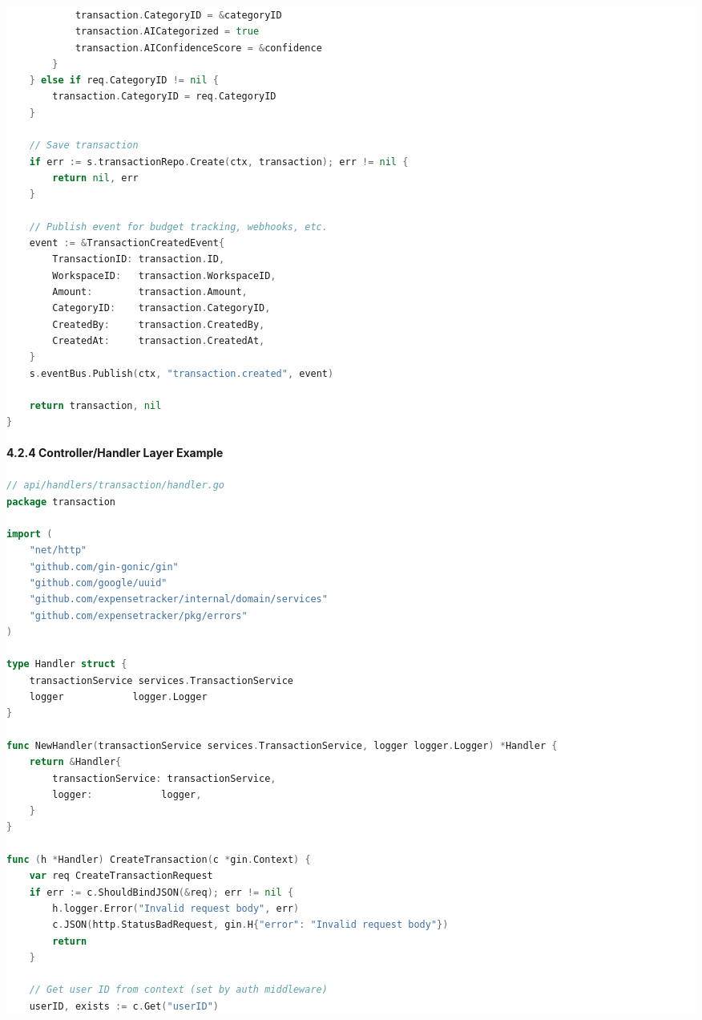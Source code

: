 ```go
            transaction.CategoryID = &categoryID
            transaction.AICategorized = true
            transaction.AIConfidenceScore = &confidence
        }
    } else if req.CategoryID != nil {
        transaction.CategoryID = req.CategoryID
    }

    // Save transaction
    if err := s.transactionRepo.Create(ctx, transaction); err != nil {
        return nil, err
    }

    // Publish event for budget tracking, webhooks, etc.
    event := &TransactionCreatedEvent{
        TransactionID: transaction.ID,
        WorkspaceID:   transaction.WorkspaceID,
        Amount:        transaction.Amount,
        CategoryID:    transaction.CategoryID,
        CreatedBy:     transaction.CreatedBy,
        CreatedAt:     transaction.CreatedAt,
    }
    s.eventBus.Publish(ctx, "transaction.created", event)

    return transaction, nil
}
```

#### 4.2.4 Controller/Handler Layer Example
```go
// api/handlers/transaction/handler.go
package transaction

import (
    "net/http"
    "github.com/gin-gonic/gin"
    "github.com/google/uuid"
    "github.com/expensetracker/internal/domain/services"
    "github.com/expensetracker/pkg/errors"
)

type Handler struct {
    transactionService services.TransactionService
    logger            logger.Logger
}

func NewHandler(transactionService services.TransactionService, logger logger.Logger) *Handler {
    return &Handler{
        transactionService: transactionService,
        logger:            logger,
    }
}

func (h *Handler) CreateTransaction(c *gin.Context) {
    var req CreateTransactionRequest
    if err := c.ShouldBindJSON(&req); err != nil {
        h.logger.Error("Invalid request body", err)
        c.JSON(http.StatusBadRequest, gin.H{"error": "Invalid request body"})
        return
    }

    // Get user ID from context (set by auth middleware)
    userID, exists := c.Get("userID")
```
